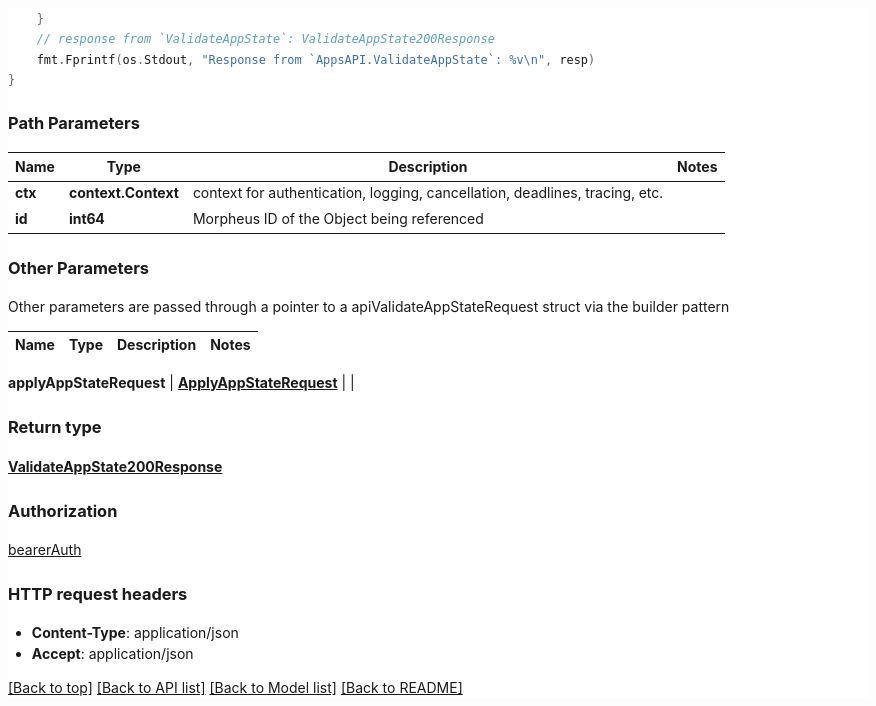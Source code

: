 ```go
	}
	// response from `ValidateAppState`: ValidateAppState200Response
	fmt.Fprintf(os.Stdout, "Response from `AppsAPI.ValidateAppState`: %v\n", resp)
}
```

### Path Parameters


Name | Type | Description  | Notes
------------- | ------------- | ------------- | -------------
**ctx** | **context.Context** | context for authentication, logging, cancellation, deadlines, tracing, etc.
**id** | **int64** | Morpheus ID of the Object being referenced | 

### Other Parameters

Other parameters are passed through a pointer to a apiValidateAppStateRequest struct via the builder pattern


Name | Type | Description  | Notes
------------- | ------------- | ------------- | -------------

 **applyAppStateRequest** | [**ApplyAppStateRequest**](ApplyAppStateRequest.md) |  | 

### Return type

[**ValidateAppState200Response**](ValidateAppState200Response.md)

### Authorization

[bearerAuth](../README.md#bearerAuth)

### HTTP request headers

- **Content-Type**: application/json
- **Accept**: application/json

[[Back to top]](#) [[Back to API list]](../README.md#documentation-for-api-endpoints)
[[Back to Model list]](../README.md#documentation-for-models)
[[Back to README]](../README.md)


